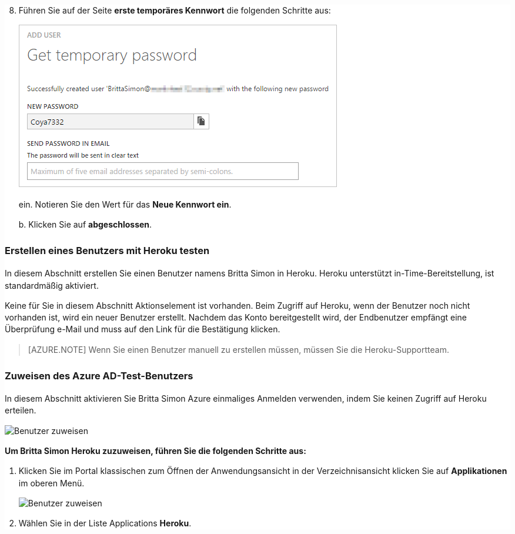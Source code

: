 
8. Führen Sie auf der Seite **erste temporäres Kennwort** die folgenden Schritte aus:

    ![Erstellen eines Benutzers mit Azure AD-testen](./media/active-directory-saas-heroku-tutorial/create_aaduser_08.png) 

    ein. Notieren Sie den Wert für das **Neue Kennwort ein**.

    b. Klicken Sie auf **abgeschlossen**.   



### <a name="creating-an-heroku-test-user"></a>Erstellen eines Benutzers mit Heroku testen

In diesem Abschnitt erstellen Sie einen Benutzer namens Britta Simon in Heroku. Heroku unterstützt in-Time-Bereitstellung, ist standardmäßig aktiviert.

Keine für Sie in diesem Abschnitt Aktionselement ist vorhanden. Beim Zugriff auf Heroku, wenn der Benutzer noch nicht vorhanden ist, wird ein neuer Benutzer erstellt. Nachdem das Konto bereitgestellt wird, der Endbenutzer empfängt eine Überprüfung e-Mail und muss auf den Link für die Bestätigung klicken.

> [AZURE.NOTE] Wenn Sie einen Benutzer manuell zu erstellen müssen, müssen Sie die Heroku-Supportteam.


### <a name="assigning-the-azure-ad-test-user"></a>Zuweisen des Azure AD-Test-Benutzers

In diesem Abschnitt aktivieren Sie Britta Simon Azure einmaliges Anmelden verwenden, indem Sie keinen Zugriff auf Heroku erteilen.

![Benutzer zuweisen][200] 

**Um Britta Simon Heroku zuzuweisen, führen Sie die folgenden Schritte aus:**

1. Klicken Sie im Portal klassischen zum Öffnen der Anwendungsansicht in der Verzeichnisansicht klicken Sie auf **Applikationen** im oberen Menü.

    ![Benutzer zuweisen][201] 

2. Wählen Sie in der Liste Applications **Heroku**.


[1]: ./media/active-directory-saas-heroku-tutorial/tutorial_general_01.png
[2]: ./media/active-directory-saas-heroku-tutorial/tutorial_general_02.png
[3]: ./media/active-directory-saas-heroku-tutorial/tutorial_general_03.png
[4]: ./media/active-directory-saas-heroku-tutorial/tutorial_general_04.png
[6]: ./media/active-directory-saas-heroku-tutorial/tutorial_general_05.png
[10]: ./media/active-directory-saas-heroku-tutorial/tutorial_general_06.png
[11]: ./media/active-directory-saas-heroku-tutorial/tutorial_general_07.png
[20]: ./media/active-directory-saas-heroku-tutorial/tutorial_general_100.png
[200]: ./media/active-directory-saas-heroku-tutorial/tutorial_general_200.png
[201]: ./media/active-directory-saas-heroku-tutorial/tutorial_general_201.png
[203]: ./media/active-directory-saas-heroku-tutorial/tutorial_general_203.png
[204]: ./media/active-directory-saas-heroku-tutorial/tutorial_general_204.png
[205]: ./media/active-directory-saas-heroku-tutorial/tutorial_general_205.png